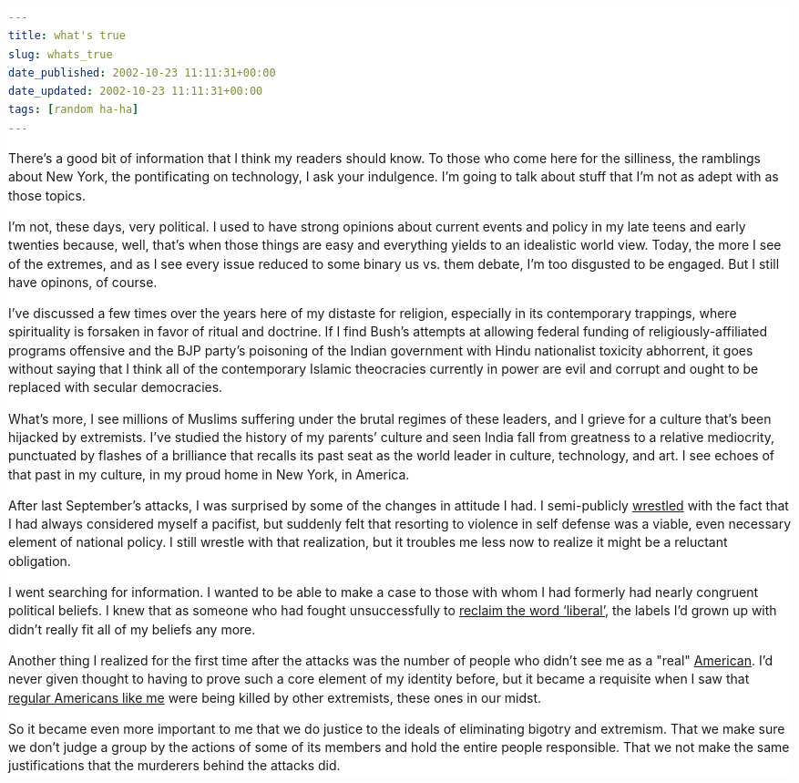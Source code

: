 ```yaml
---
title: what's true
slug: whats_true
date_published: 2002-10-23 11:11:31+00:00
date_updated: 2002-10-23 11:11:31+00:00
tags: [random ha-ha]
---
```

There’s a good bit of information that I think my readers should know. To those who come here for the silliness, the ramblings about New York, the pontificating on technology, I ask your indulgence. I’m going to talk about stuff that I’m not as adept with as those topics.

I’m not, these days, very political. I used to have strong opinions about current events and policy in my late teens and early twenties because, well, that’s when those things are easy and everything yields to an idealistic world view. Today, the more I see of the extremes, and as I see every issue reduced to some binary us vs. them debate, I’m too disgusted to be engaged. But I still have opinons, of course.

I’ve discussed a few times over the years here of my distaste for religion, especially in its contemporary trappings, where spirituality is forsaken in favor of ritual and doctrine. If I find Bush’s attempts at allowing federal funding of religiously-affiliated programs offensive and the BJP party’s poisoning of the Indian government with Hindu nationalist toxicity abhorrent, it goes without saying that I think all of the contemporary Islamic theocracies currently in power are evil and corrupt and ought to be replaced with secular democracies.

What’s more, I see millions of Muslims suffering under the brutal regimes of these leaders, and I grieve for a culture that’s been hijacked by extremists. I’ve studied the history of my parents’ culture and seen India fall from greatness to a relative mediocrity, punctuated by flashes of a brilliance that recalls its past seat as the world leader in culture, technology, and art. I see echoes of that past in my culture, in my proud home in New York, in America.

After last September’s attacks, I was surprised by some of the changes in attitude I had. I semi-publicly [wrestled](http://www.metafilter.com/mefi/10503#136698) with the fact that I had always considered myself a pacifist, but suddenly felt that resorting to violence in self defense was a viable, even necessary element of national policy. I still wrestle with that realization, but it troubles me less now to realize it might be a reluctant obligation.

I went searching for information. I wanted to be able to make a case to those with whom I had formerly had nearly congruent political beliefs. I knew that as someone who had fought unsuccessfully to [reclaim the word ‘liberal’](/index.php?archives/002735.php), the labels I’d grown up with didn’t really fit all of my beliefs any more.

Another thing I realized for the first time after the attacks was the number of people who didn’t see me as a "real" [American](http://www.dashes.com/magazine/backissues/on_being_an_american.php). I’d never given thought to having to prove such a core element of my identity before, but it became a requisite when I saw that [regular Americans like me](http://www.saja.org/dissect/vasudevpatelwp.html) were being killed by other extremists, these ones in our midst.

So it became even more important to me that we do justice to the ideals of eliminating bigotry and extremism. That we make sure we don’t judge a group by the actions of some of its members and hold the entire people responsible. That we not make the same justifications that the murderers behind the attacks did.
